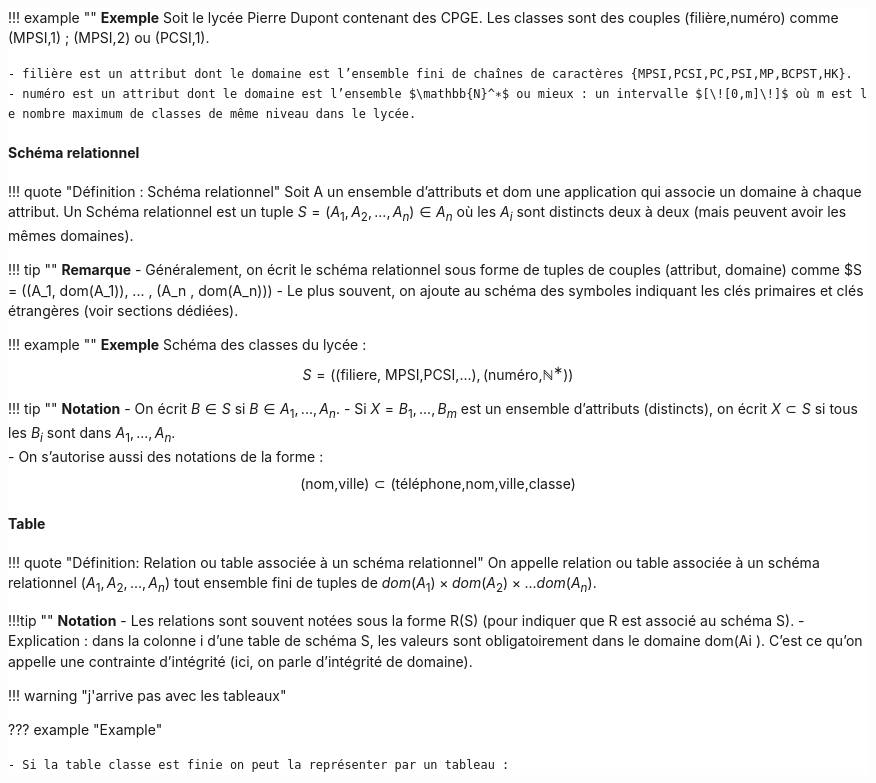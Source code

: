 !!! example ""
    **Exemple**
    Soit le lycée Pierre Dupont contenant des CPGE. Les classes sont des couples (filière,numéro) comme (MPSI,1) ; (MPSI,2) ou (PCSI,1).
    
    - filière est un attribut dont le domaine est l’ensemble fini de chaînes de caractères {MPSI,PCSI,PC,PSI,MP,BCPST,HK}. 
    - numéro est un attribut dont le domaine est l’ensemble $\mathbb{N}^∗$ ou mieux : un intervalle $[\![0,m]\!]$ où m est le nombre maximum de classes de même niveau dans le lycée.

#### Schéma relationnel

!!! quote "Définition : Schéma relationnel"
    Soit A un ensemble d’attributs et dom une application qui associe un domaine à chaque attribut.
    Un Schéma relationnel est un tuple $S = (A_1, A_2, ..., A_n) \in A_n$ où les $A_i$ sont distincts deux à deux (mais peuvent avoir les mêmes domaines).

!!! tip ""
    **Remarque**
    - Généralement, on écrit le schéma relationnel sous forme de tuples de couples (attribut, domaine) comme $S = ((A_1, dom(A_1)), ...  , (A_n , dom(A_n)))
    - Le plus souvent, on ajoute au schéma des symboles indiquant les clés primaires et clés étrangères (voir sections dédiées).

!!! example ""
    **Exemple**
    Schéma des classes du lycée :
    $$S = ((\text{filiere, {MPSI,PCSI,...}}), (\text{numéro,} \mathbb{N}^∗ ))$$

!!! tip ""
    **Notation**
    - On écrit $B \in S$ si $B \in {A_1, ... , A_n}$.
    - Si $X = {B_1, ... , B_m}$ est un ensemble d’attributs (distincts), on écrit  $X \subset S$ si tous les $B_i$ sont dans ${A_1, ... , A_n}$.  
    - On s’autorise aussi des notations de la forme :  
    $$\text{(nom,ville)} \subset \text{(téléphone,nom,ville,classe)}$$

#### Table

!!! quote "Définition: Relation ou table associée à un schéma relationnel"
    On appelle relation ou table associée à un schéma relationnel $(A_1, A_2, ... , A_n)$ tout ensemble fini de tuples de $dom(A_1) × dom(A_2) × . . . dom(A_n)$.

!!!tip ""
    **Notation**
    - Les relations sont souvent notées sous la forme R(S) (pour indiquer
    que R est associé au schéma S).
    - Explication : dans la colonne i d’une table de schéma S, les valeurs
    sont obligatoirement dans le domaine dom(Ai ). C’est ce qu’on appelle
    une contrainte d’intégrité (ici, on parle d’intégrité de domaine).

!!! warning "j'arrive pas avec les tableaux"

??? example "Example"

    - Si la table classe est finie on peut la représenter par un tableau :
    